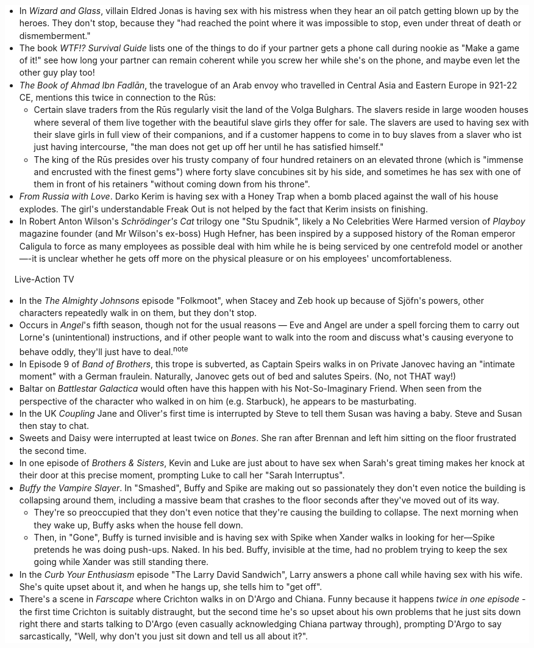 -   In _Wizard and Glass_, villain Eldred Jonas is having sex with his mistress when they hear an oil patch getting blown up by the heroes. They don't stop, because they "had reached the point where it was impossible to stop, even under threat of death or dismemberment."
-   The book _WTF!? Survival Guide_ lists one of the things to do if your partner gets a phone call during nookie as "Make a game of it!" see how long your partner can remain coherent while you screw her while she's on the phone, and maybe even let the other guy play too!
-   _The Book of Ahmad Ibn Fadlān_, the travelogue of an Arab envoy who travelled in Central Asia and Eastern Europe in 921-22 CE, mentions this twice in connection to the Rūs:
    -   Certain slave traders from the Rūs regularly visit the land of the Volga Bulghars. The slavers reside in large wooden houses where several of them live together with the beautiful slave girls they offer for sale. The slavers are used to having sex with their slave girls in full view of their companions, and if a customer happens to come in to buy slaves from a slaver who ist just having intercourse, "the man does not get up off her until he has satisfied himself."
    -   The king of the Rūs presides over his trusty company of four hundred retainers on an elevated throne (which is "immense and encrusted with the finest gems") where forty slave concubines sit by his side, and sometimes he has sex with one of them in front of his retainers "without coming down from his throne".
-   _From Russia with Love_. Darko Kerim is having sex with a Honey Trap when a bomb placed against the wall of his house explodes. The girl's understandable Freak Out is not helped by the fact that Kerim insists on finishing.
-   In Robert Anton Wilson's _Schrödinger's Cat_ trilogy one "Stu Spudnik", likely a No Celebrities Were Harmed version of _Playboy_ magazine founder (and Mr Wilson's ex-boss) Hugh Hefner, has been inspired by a supposed history of the Roman emperor Caligula to force as many employees as possible deal with him while he is being serviced by one centrefold model or another—-it is unclear whether he gets off more on the physical pleasure or on his employees' uncomfortableness.

    Live-Action TV 

-   In the _The Almighty Johnsons_ episode "Folkmoot", when Stacey and Zeb hook up because of Sjöfn's powers, other characters repeatedly walk in on them, but they don't stop.
-   Occurs in _Angel_'s fifth season, though not for the usual reasons — Eve and Angel are under a spell forcing them to carry out Lorne's (unintentional) instructions, and if other people want to walk into the room and discuss what's causing everyone to behave oddly, they'll just have to deal.<sup>note&nbsp;</sup> 
-   In Episode 9 of _Band of Brothers_, this trope is subverted, as Captain Speirs walks in on Private Janovec having an "intimate moment" with a German fraulein. Naturally, Janovec gets out of bed and salutes Speirs. (No, not THAT way!)
-   Baltar on _Battlestar Galactica_ would often have this happen with his Not-So-Imaginary Friend. When seen from the perspective of the character who walked in on him (e.g. Starbuck), he appears to be masturbating.
-   In the UK _Coupling_ Jane and Oliver's first time is interrupted by Steve to tell them Susan was having a baby. Steve and Susan then stay to chat.
-   Sweets and Daisy were interrupted at least twice on _Bones_. She ran after Brennan and left him sitting on the floor frustrated the second time.
-   In one episode of _Brothers & Sisters_, Kevin and Luke are just about to have sex when Sarah's great timing makes her knock at their door at this precise moment, prompting Luke to call her "Sarah Interruptus".
-   _Buffy the Vampire Slayer_. In "Smashed", Buffy and Spike are making out so passionately they don't even notice the building is collapsing around them, including a massive beam that crashes to the floor seconds after they've moved out of its way.
    -   They're so preoccupied that they don't even notice that they're causing the building to collapse. The next morning when they wake up, Buffy asks when the house fell down.
    -   Then, in "Gone", Buffy is turned invisible and is having sex with Spike when Xander walks in looking for her—Spike pretends he was doing push-ups. Naked. In his bed. Buffy, invisible at the time, had no problem trying to keep the sex going while Xander was still standing there.
-   In the _Curb Your Enthusiasm_ episode "The Larry David Sandwich", Larry answers a phone call while having sex with his wife. She's quite upset about it, and when he hangs up, she tells him to "get off".
-   There's a scene in _Farscape_ where Crichton walks in on D'Argo and Chiana. Funny because it happens _twice in one episode_ - the first time Crichton is suitably distraught, but the second time he's so upset about his own problems that he just sits down right there and starts talking to D'Argo (even casually acknowledging Chiana partway through), prompting D'Argo to say sarcastically, "Well, why don't you just sit down and tell us all about it?".